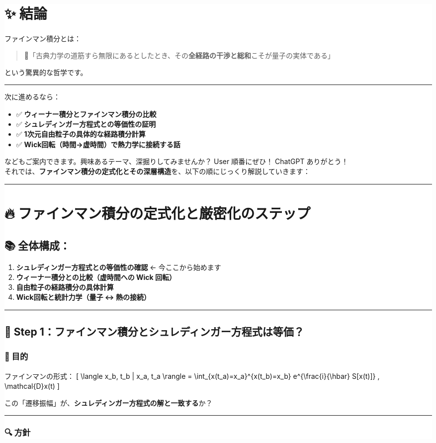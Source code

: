 
# ✨ 結論

ファインマン積分とは：

> 📜「古典力学の道筋すら無限にあるとしたとき、その**全経路の干渉と総和**こそが量子の実体である」

という驚異的な哲学です。

---

次に進めるなら：

- ✅ **ウィーナー積分とファインマン積分の比較**
- ✅ **シュレディンガー方程式との等価性の証明**
- ✅ **1次元自由粒子の具体的な経路積分計算**
- ✅ **Wick回転（時間→虚時間）で熱力学に接続する話**

などもご案内できます。興味あるテーマ、深掘りしてみませんか？
User
順番にぜひ！
ChatGPT
ありがとう！  
それでは、**ファインマン積分の定式化とその深層構造**を、以下の順にじっくり解説していきます：

---

# 🔥 ファインマン積分の定式化と厳密化のステップ

## 📚 全体構成：

1. **シュレディンガー方程式との等価性の確認** ← 今ここから始めます
2. **ウィーナー積分との比較（虚時間への Wick 回転）**
3. **自由粒子の経路積分の具体計算**
4. **Wick回転と統計力学（量子 ↔ 熱の接続）**

---

## 🧭 Step 1：ファインマン積分とシュレディンガー方程式は等価？

### 🎯 目的

ファインマンの形式：
\[
\langle x_b, t_b | x_a, t_a \rangle = \int_{x(t_a)=x_a}^{x(t_b)=x_b} e^{\frac{i}{\hbar} S[x(t)]} \, \mathcal{D}x(t)
\]

この「遷移振幅」が、**シュレディンガー方程式の解と一致する**か？

---

### 🔍 方針
